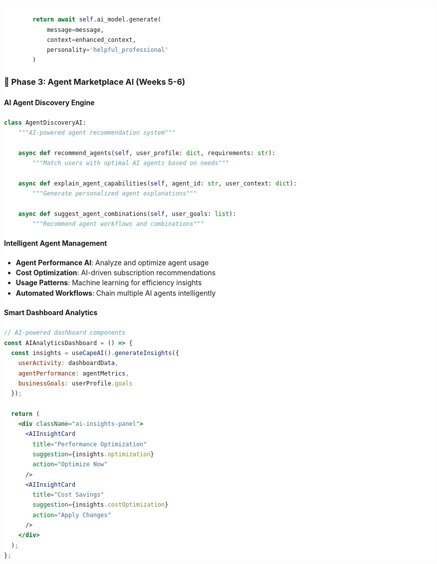 ```python
        
        return await self.ai_model.generate(
            message=message,
            context=enhanced_context,
            personality='helpful_professional'
        )
```

### 🎯 Phase 3: Agent Marketplace AI (Weeks 5-6)

#### AI Agent Discovery Engine
```python
class AgentDiscoveryAI:
    """AI-powered agent recommendation system"""
    
    async def recommend_agents(self, user_profile: dict, requirements: str):
        """Match users with optimal AI agents based on needs"""
        
    async def explain_agent_capabilities(self, agent_id: str, user_context: dict):
        """Generate personalized agent explanations"""
        
    async def suggest_agent_combinations(self, user_goals: list):
        """Recommend agent workflows and combinations"""
```

#### Intelligent Agent Management
- **Agent Performance AI**: Analyze and optimize agent usage
- **Cost Optimization**: AI-driven subscription recommendations
- **Usage Patterns**: Machine learning for efficiency insights
- **Automated Workflows**: Chain multiple AI agents intelligently

#### Smart Dashboard Analytics
```jsx
// AI-powered dashboard components
const AIAnalyticsDashboard = () => {
  const insights = useCapeAI().generateInsights({
    userActivity: dashboardData,
    agentPerformance: agentMetrics,
    businessGoals: userProfile.goals
  });
  
  return (
    <div className="ai-insights-panel">
      <AIInsightCard 
        title="Performance Optimization" 
        suggestion={insights.optimization}
        action="Optimize Now"
      />
      <AIInsightCard 
        title="Cost Savings" 
        suggestion={insights.costOptimization}
        action="Apply Changes"
      />
    </div>
  );
};
```
